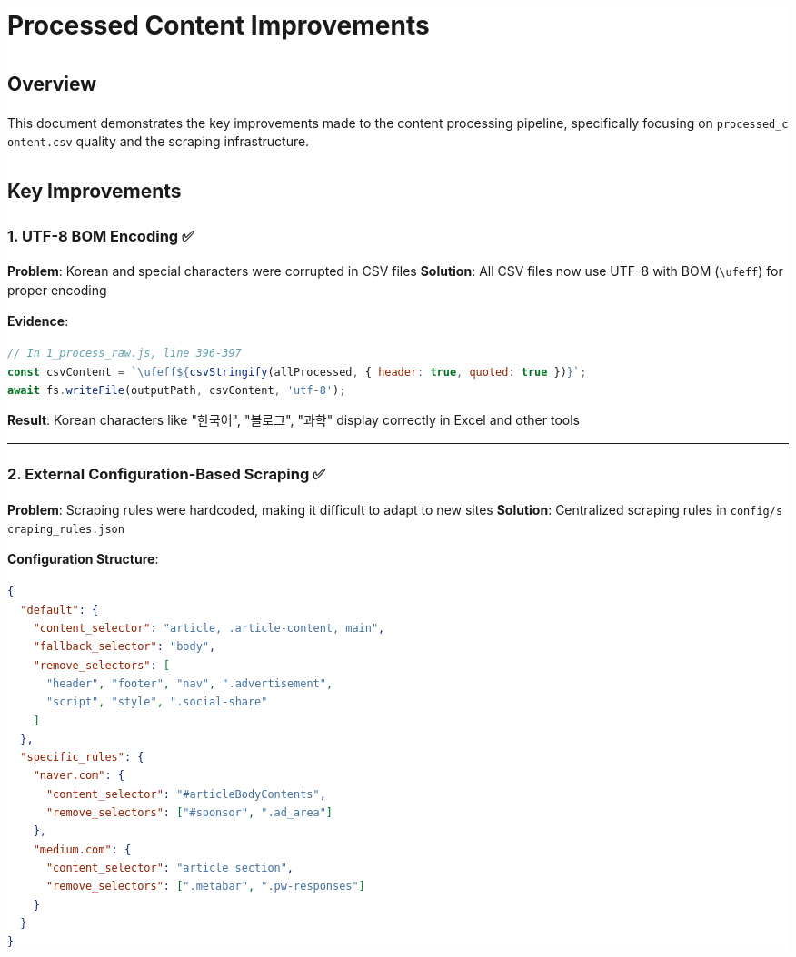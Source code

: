# Processed Content Improvements

## Overview
This document demonstrates the key improvements made to the content processing pipeline, specifically focusing on `processed_content.csv` quality and the scraping infrastructure.

## Key Improvements

### 1. **UTF-8 BOM Encoding** ✅
**Problem**: Korean and special characters were corrupted in CSV files
**Solution**: All CSV files now use UTF-8 with BOM (`\ufeff`) for proper encoding

**Evidence**:
```javascript
// In 1_process_raw.js, line 396-397
const csvContent = `\ufeff${csvStringify(allProcessed, { header: true, quoted: true })}`;
await fs.writeFile(outputPath, csvContent, 'utf-8');
```

**Result**: Korean characters like "한국어", "블로그", "과학" display correctly in Excel and other tools

---

### 2. **External Configuration-Based Scraping** ✅
**Problem**: Scraping rules were hardcoded, making it difficult to adapt to new sites
**Solution**: Centralized scraping rules in `config/scraping_rules.json`

**Configuration Structure**:
```json
{
  "default": {
    "content_selector": "article, .article-content, main",
    "fallback_selector": "body",
    "remove_selectors": [
      "header", "footer", "nav", ".advertisement", 
      "script", "style", ".social-share"
    ]
  },
  "specific_rules": {
    "naver.com": {
      "content_selector": "#articleBodyContents",
      "remove_selectors": ["#sponsor", ".ad_area"]
    },
    "medium.com": {
      "content_selector": "article section",
      "remove_selectors": [".metabar", ".pw-responses"]
    }
  }
}
```
